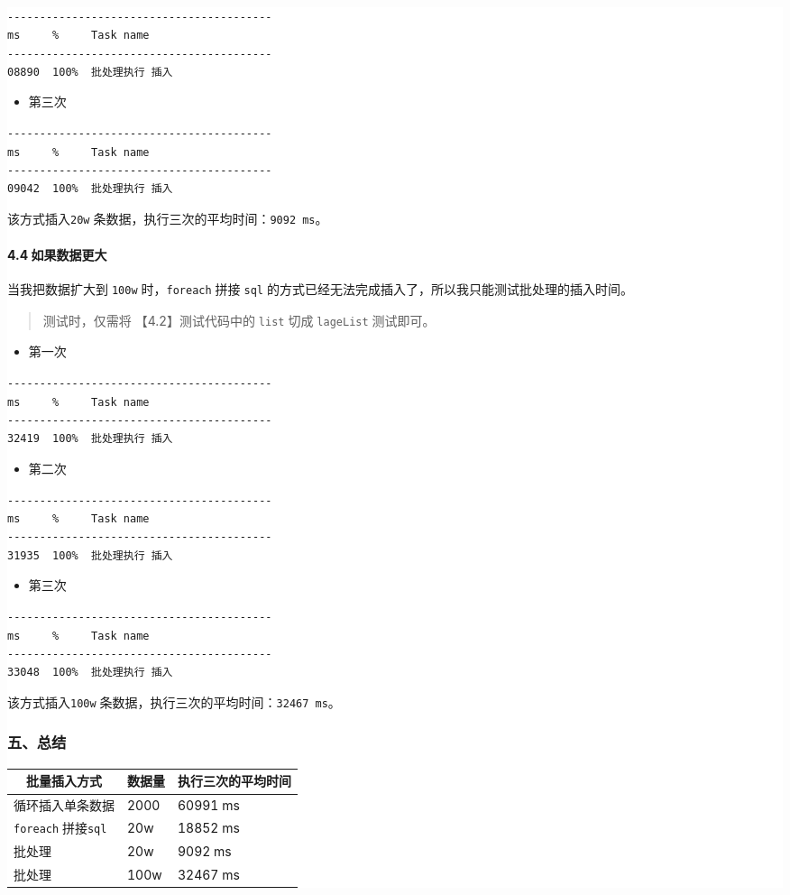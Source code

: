 ```xml
-----------------------------------------
ms     %     Task name
-----------------------------------------
08890  100%  批处理执行 插入
```

-   第三次

```xml
-----------------------------------------
ms     %     Task name
-----------------------------------------
09042  100%  批处理执行 插入
```

该方式插入`20w` 条数据，执行三次的平均时间：`9092 ms`。

#### 4.4 如果数据更大

当我把数据扩大到 `100w` 时，`foreach` 拼接 `sql` 的方式已经无法完成插入了，所以我只能测试批处理的插入时间。

> 测试时，仅需将 【4.2】测试代码中的 `list` 切成 `lageList` 测试即可。

-   第一次

```xml
-----------------------------------------
ms     %     Task name
-----------------------------------------
32419  100%  批处理执行 插入
```

-   第二次

```xml
-----------------------------------------
ms     %     Task name
-----------------------------------------
31935  100%  批处理执行 插入
```

-   第三次

```xml
-----------------------------------------
ms     %     Task name
-----------------------------------------
33048  100%  批处理执行 插入
```

该方式插入`100w` 条数据，执行三次的平均时间：`32467 ms`。

### 五、总结

| 批量插入方式            | 数据量  | 执行三次的平均时间 |
| ----------------- | ---- | --------- |
| 循环插入单条数据          | 2000 | 60991 ms  |
| `foreach` 拼接`sql` | 20w  | 18852 ms  |
| 批处理               | 20w  | 9092 ms   |
| 批处理               | 100w | 32467 ms  |
